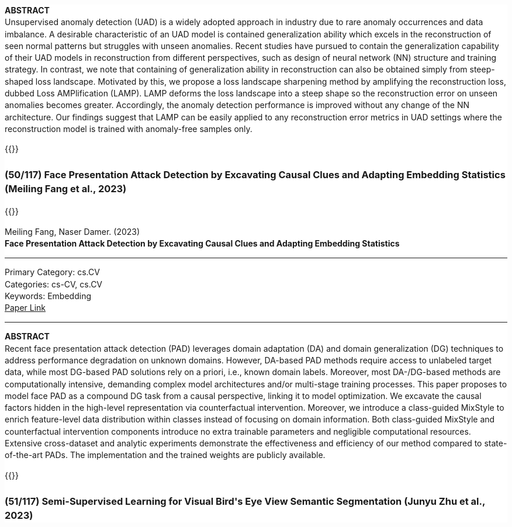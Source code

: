 

**ABSTRACT**  
Unsupervised anomaly detection (UAD) is a widely adopted approach in industry due to rare anomaly occurrences and data imbalance. A desirable characteristic of an UAD model is contained generalization ability which excels in the reconstruction of seen normal patterns but struggles with unseen anomalies. Recent studies have pursued to contain the generalization capability of their UAD models in reconstruction from different perspectives, such as design of neural network (NN) structure and training strategy. In contrast, we note that containing of generalization ability in reconstruction can also be obtained simply from steep-shaped loss landscape. Motivated by this, we propose a loss landscape sharpening method by amplifying the reconstruction loss, dubbed Loss AMPlification (LAMP). LAMP deforms the loss landscape into a steep shape so the reconstruction error on unseen anomalies becomes greater. Accordingly, the anomaly detection performance is improved without any change of the NN architecture. Our findings suggest that LAMP can be easily applied to any reconstruction error metrics in UAD settings where the reconstruction model is trained with anomaly-free samples only.

{{</citation>}}


### (50/117) Face Presentation Attack Detection by Excavating Causal Clues and Adapting Embedding Statistics (Meiling Fang et al., 2023)

{{<citation>}}

Meiling Fang, Naser Damer. (2023)  
**Face Presentation Attack Detection by Excavating Causal Clues and Adapting Embedding Statistics**  

---
Primary Category: cs.CV  
Categories: cs-CV, cs.CV  
Keywords: Embedding  
[Paper Link](http://arxiv.org/abs/2308.14551v1)  

---


**ABSTRACT**  
Recent face presentation attack detection (PAD) leverages domain adaptation (DA) and domain generalization (DG) techniques to address performance degradation on unknown domains. However, DA-based PAD methods require access to unlabeled target data, while most DG-based PAD solutions rely on a priori, i.e., known domain labels. Moreover, most DA-/DG-based methods are computationally intensive, demanding complex model architectures and/or multi-stage training processes. This paper proposes to model face PAD as a compound DG task from a causal perspective, linking it to model optimization. We excavate the causal factors hidden in the high-level representation via counterfactual intervention. Moreover, we introduce a class-guided MixStyle to enrich feature-level data distribution within classes instead of focusing on domain information. Both class-guided MixStyle and counterfactual intervention components introduce no extra trainable parameters and negligible computational resources. Extensive cross-dataset and analytic experiments demonstrate the effectiveness and efficiency of our method compared to state-of-the-art PADs. The implementation and the trained weights are publicly available.

{{</citation>}}


### (51/117) Semi-Supervised Learning for Visual Bird's Eye View Semantic Segmentation (Junyu Zhu et al., 2023)
